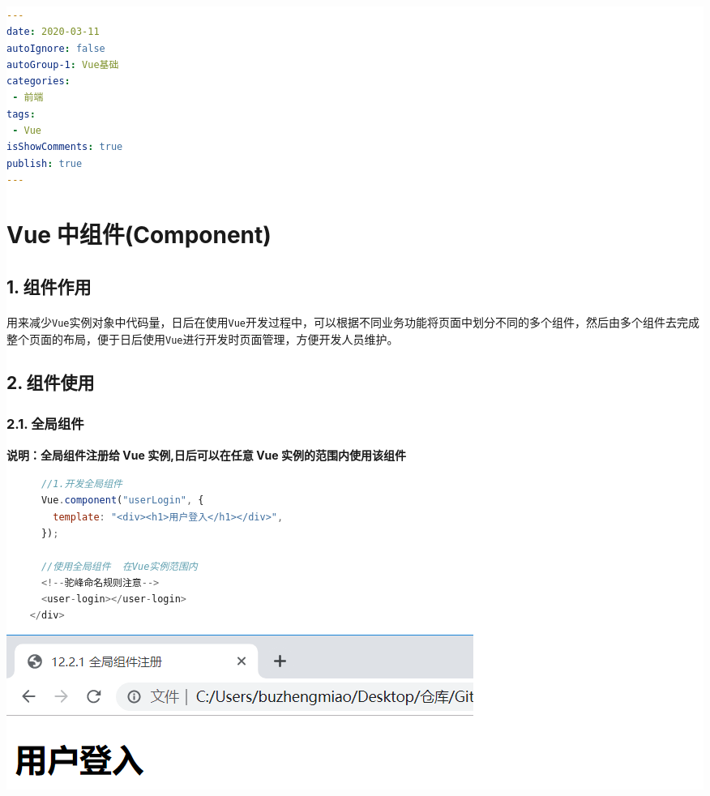 ```yaml
---
date: 2020-03-11
autoIgnore: false
autoGroup-1: Vue基础
categories:
 - 前端
tags:
 - Vue
isShowComments: true
publish: true
---
```


# Vue 中组件(Component)

## 1. 组件作用

用来减少`Vue`实例对象中代码量，日后在使用`Vue`开发过程中，可以根据不同业务功能将页面中划分不同的多个组件，然后由多个组件去完成整个页面的布局，便于日后使用`Vue`进行开发时页面管理，方便开发人员维护。

## 2. 组件使用

### 2.1. 全局组件

**说明：全局组件注册给 Vue 实例,日后可以在任意 Vue 实例的范围内使用该组件**

```js
      //1.开发全局组件
	  Vue.component("userLogin", {
        template: "<div><h1>用户登入</h1></div>",
      });

	  //使用全局组件  在Vue实例范围内
      <!--驼峰命名规则注意-->
      <user-login></user-login>
    </div>
```

![image-20210214124628573](media/5.Vue中组件(Component).assets/image-20210214124628573.png)
